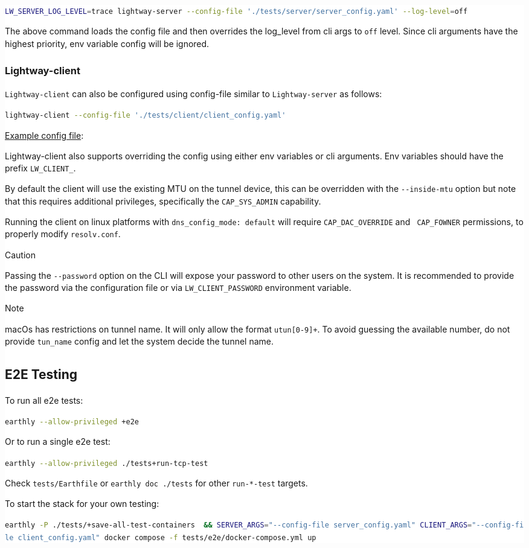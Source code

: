 ```bash
LW_SERVER_LOG_LEVEL=trace lightway-server --config-file './tests/server/server_config.yaml' --log-level=off
```
The above command loads the config file and then overrides the log_level from cli args to `off` level.
Since cli arguments have the highest priority, env variable config will be ignored.

### Lightway-client

`Lightway-client` can also be configured using config-file similar to `Lightway-server` as follows:

```bash
lightway-client --config-file './tests/client/client_config.yaml'
```

[Example config file](./tests/client/client_config.yaml):

Lightway-client also supports overriding the config using either env variables or cli arguments.
Env variables should have the prefix `LW_CLIENT_`.

By default the client will use the existing MTU on the tunnel device, this can be overridden with
the `--inside-mtu` option but note that this requires additional privileges, specifically the
`CAP_SYS_ADMIN` capability.

Running the client on linux platforms with `dns_config_mode: default` will require `CAP_DAC_OVERRIDE` 
and ` CAP_FOWNER` permissions, to properly modify `resolv.conf`.

> [!CAUTION]
> Passing the `--password` option on the CLI will expose your password
> to other users on the system. It is recommended to provide the
> password via the configuration file or via `LW_CLIENT_PASSWORD`
> environment variable.

> [!Note]
> macOs has restrictions on tunnel name. It will only allow the format `utun[0-9]+`.
> To avoid guessing the available number, do not provide `tun_name` config and let the
> system decide the tunnel name.
## E2E Testing

To run all e2e tests:
```bash
earthly --allow-privileged +e2e
```

Or to run a single e2e test:
```bash
earthly --allow-privileged ./tests+run-tcp-test
```

Check `tests/Earthfile` or `earthly doc ./tests` for other `run-*-test` targets.

To start the stack for your own testing:
```bash
earthly -P ./tests/+save-all-test-containers  && SERVER_ARGS="--config-file server_config.yaml" CLIENT_ARGS="--config-file client_config.yaml" docker compose -f tests/e2e/docker-compose.yml up
```


[`htpasswd(1)`]: https://httpd.apache.org/docs/2.4/programs/htpasswd.html
[`pwhash`]: https://crates.io/crates/pwhash
[RFC 7519]: https://datatracker.ietf.org/doc/html/rfc7519
[`fs-mistrust`'s definition]: https://docs.rs/fs-mistrust/latest/fs_mistrust/index.html
[PROXY protocol]: https://www.haproxy.org/download/1.8/doc/proxy-protocol.txt